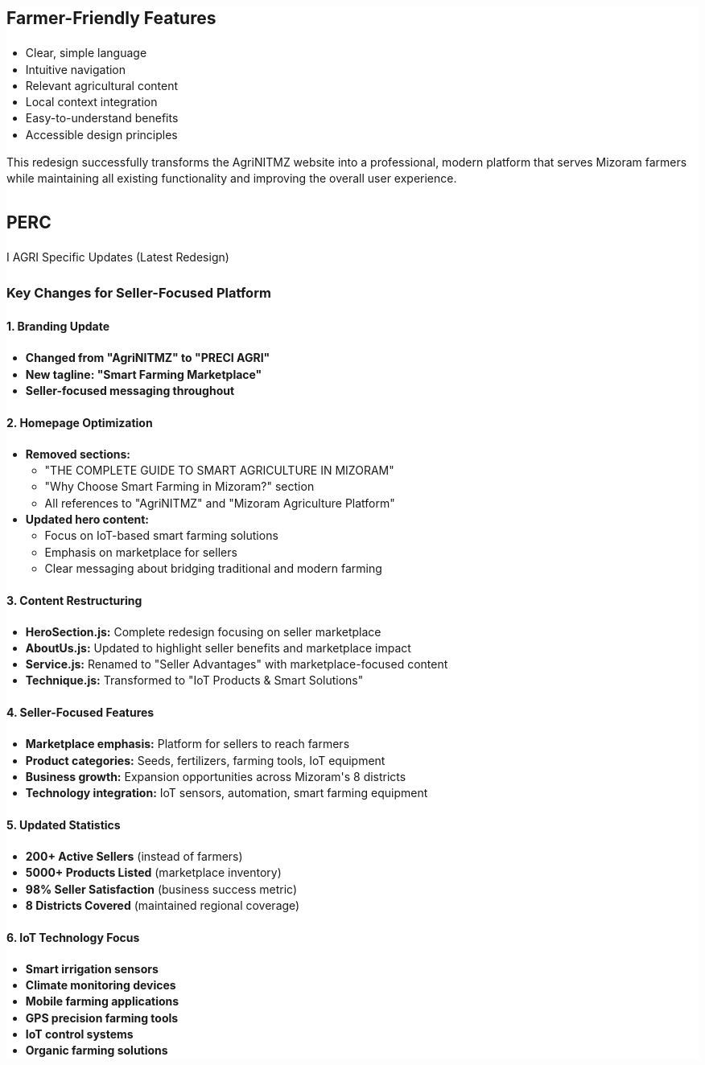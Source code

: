 ## Farmer-Friendly Features
- Clear, simple language
- Intuitive navigation
- Relevant agricultural content
- Local context integration
- Easy-to-understand benefits
- Accessible design principles

This redesign successfully transforms the AgriNITMZ website into a professional, modern platform that serves Mizoram farmers while maintaining all existing functionality and improving the overall user experience.
## PERC
I AGRI Specific Updates (Latest Redesign)

### Key Changes for Seller-Focused Platform

#### 1. Branding Update
- **Changed from "AgriNITMZ" to "PRECI AGRI"**
- **New tagline: "Smart Farming Marketplace"**
- **Seller-focused messaging throughout**

#### 2. Homepage Optimization
- **Removed sections:**
  - "THE COMPLETE GUIDE TO SMART AGRICULTURE IN MIZORAM"
  - "Why Choose Smart Farming in Mizoram?" section
  - All references to "AgriNITMZ" and "Mizoram Agriculture Platform"
- **Updated hero content:**
  - Focus on IoT-based smart farming solutions
  - Emphasis on marketplace for sellers
  - Clear messaging about bridging traditional and modern farming

#### 3. Content Restructuring
- **HeroSection.js:** Complete redesign focusing on seller marketplace
- **AboutUs.js:** Updated to highlight seller benefits and marketplace impact
- **Service.js:** Renamed to "Seller Advantages" with marketplace-focused content
- **Technique.js:** Transformed to "IoT Products & Smart Solutions"

#### 4. Seller-Focused Features
- **Marketplace emphasis:** Platform for sellers to reach farmers
- **Product categories:** Seeds, fertilizers, farming tools, IoT equipment
- **Business growth:** Expansion opportunities across Mizoram's 8 districts
- **Technology integration:** IoT sensors, automation, smart farming equipment

#### 5. Updated Statistics
- **200+ Active Sellers** (instead of farmers)
- **5000+ Products Listed** (marketplace inventory)
- **98% Seller Satisfaction** (business success metric)
- **8 Districts Covered** (maintained regional coverage)

#### 6. IoT Technology Focus
- **Smart irrigation sensors**
- **Climate monitoring devices**
- **Mobile farming applications**
- **GPS precision farming tools**
- **IoT control systems**
- **Organic farming solutions**
